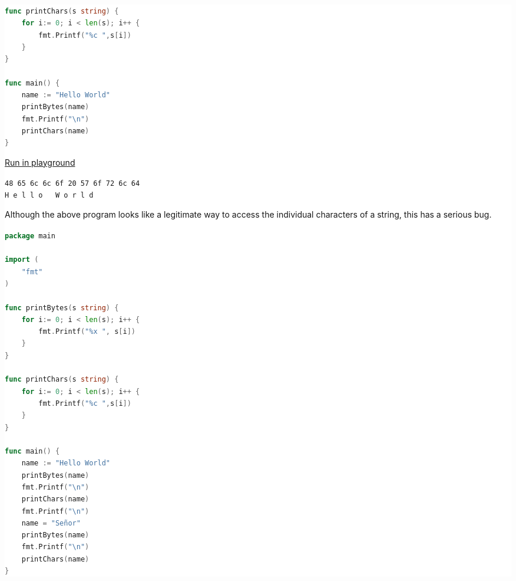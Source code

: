 ```go
func printChars(s string) {  
    for i:= 0; i < len(s); i++ {
        fmt.Printf("%c ",s[i])
    }
}

func main() {  
    name := "Hello World"
    printBytes(name)
    fmt.Printf("\n")
    printChars(name)
}

```
[Run in playground](https://play.golang.org/p/Jss0HG1q80)

```
48 65 6c 6c 6f 20 57 6f 72 6c 64  
H e l l o   W o r l d  

```

Although the above program looks like a legitimate way to access the individual characters of a string, this has a serious bug. 

```go
package main

import (  
    "fmt"
)

func printBytes(s string) {  
    for i:= 0; i < len(s); i++ {
        fmt.Printf("%x ", s[i])
    }
}

func printChars(s string) {  
    for i:= 0; i < len(s); i++ {
        fmt.Printf("%c ",s[i])
    }
}

func main() {  
    name := "Hello World"
    printBytes(name)
    fmt.Printf("\n")
    printChars(name)
    fmt.Printf("\n")
    name = "Señor"
    printBytes(name)
    fmt.Printf("\n")
    printChars(name)
}

```
